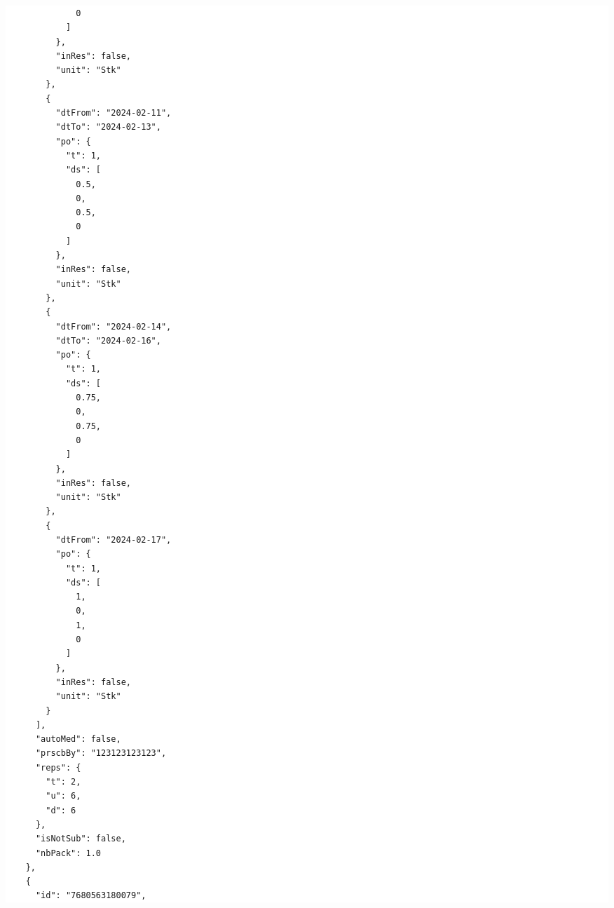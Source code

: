 ```json5
              0
            ]
          },
          "inRes": false,
          "unit": "Stk"
        },
        {
          "dtFrom": "2024-02-11",
          "dtTo": "2024-02-13",
          "po": {
            "t": 1,
            "ds": [
              0.5,
              0,
              0.5,
              0
            ]
          },
          "inRes": false,
          "unit": "Stk"
        },
        {
          "dtFrom": "2024-02-14",
          "dtTo": "2024-02-16",
          "po": {
            "t": 1,
            "ds": [
              0.75,
              0,
              0.75,
              0
            ]
          },
          "inRes": false,
          "unit": "Stk"
        },
        {
          "dtFrom": "2024-02-17",
          "po": {
            "t": 1,
            "ds": [
              1,
              0,
              1,
              0
            ]
          },
          "inRes": false,
          "unit": "Stk"
        }
      ],
      "autoMed": false,
      "prscbBy": "123123123123",
      "reps": {
        "t": 2,
        "u": 6,
        "d": 6
      },
      "isNotSub": false,
      "nbPack": 1.0
    },
    {
      "id": "7680563180079",
```